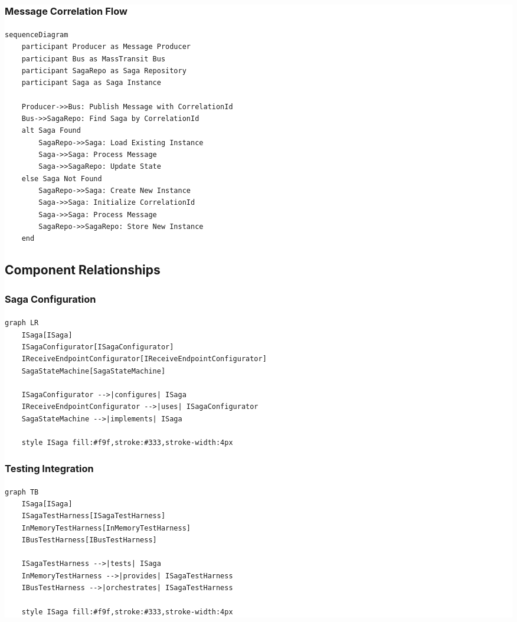 ### Message Correlation Flow

```mermaid
sequenceDiagram
    participant Producer as Message Producer
    participant Bus as MassTransit Bus
    participant SagaRepo as Saga Repository
    participant Saga as Saga Instance
    
    Producer->>Bus: Publish Message with CorrelationId
    Bus->>SagaRepo: Find Saga by CorrelationId
    alt Saga Found
        SagaRepo->>Saga: Load Existing Instance
        Saga->>Saga: Process Message
        Saga->>SagaRepo: Update State
    else Saga Not Found
        SagaRepo->>Saga: Create New Instance
        Saga->>Saga: Initialize CorrelationId
        Saga->>Saga: Process Message
        SagaRepo->>SagaRepo: Store New Instance
    end
```

## Component Relationships

### Saga Configuration

```mermaid
graph LR
    ISaga[ISaga]
    ISagaConfigurator[ISagaConfigurator]
    IReceiveEndpointConfigurator[IReceiveEndpointConfigurator]
    SagaStateMachine[SagaStateMachine]
    
    ISagaConfigurator -->|configures| ISaga
    IReceiveEndpointConfigurator -->|uses| ISagaConfigurator
    SagaStateMachine -->|implements| ISaga
    
    style ISaga fill:#f9f,stroke:#333,stroke-width:4px
```

### Testing Integration

```mermaid
graph TB
    ISaga[ISaga]
    ISagaTestHarness[ISagaTestHarness]
    InMemoryTestHarness[InMemoryTestHarness]
    IBusTestHarness[IBusTestHarness]
    
    ISagaTestHarness -->|tests| ISaga
    InMemoryTestHarness -->|provides| ISagaTestHarness
    IBusTestHarness -->|orchestrates| ISagaTestHarness
    
    style ISaga fill:#f9f,stroke:#333,stroke-width:4px
```
